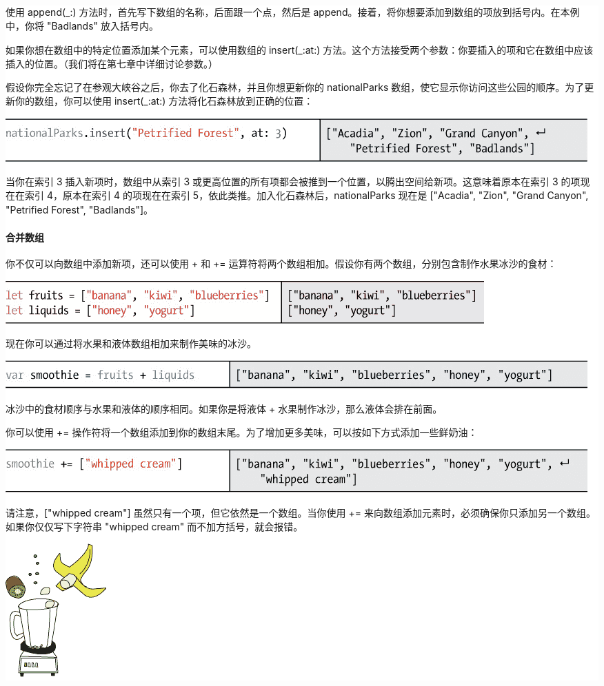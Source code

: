 使用 append(_:) 方法时，首先写下数组的名称，后面跟一个点，然后是 append。接着，将你想要添加到数组的项放到括号内。在本例中，你将 "Badlands" 放入括号内。

如果你想在数组中的特定位置添加某个元素，可以使用数组的 insert(_:at:) 方法。这个方法接受两个参数：你要插入的项和它在数组中应该插入的位置。（我们将在第七章中详细讨论参数。）

假设你完全忘记了在参观大峡谷之后，你去了化石森林，并且你想更新你的 nationalParks 数组，使它显示你访问这些公园的顺序。为了更新你的数组，你可以使用 insert(_:at:) 方法将化石森林放到正确的位置：

![](img/Image00121.jpg)

当你在索引 3 插入新项时，数组中从索引 3 或更高位置的所有项都会被推到一个位置，以腾出空间给新项。这意味着原本在索引 3 的项现在在索引 4，原本在索引 4 的项现在在索引 5，依此类推。加入化石森林后，nationalParks 现在是 ["Acadia", "Zion", "Grand Canyon", "Petrified Forest", "Badlands"]。

#### 合并数组

你不仅可以向数组中添加新项，还可以使用 + 和 += 运算符将两个数组相加。假设你有两个数组，分别包含制作水果冰沙的食材：

![](img/Image00122.jpg)

现在你可以通过将水果和液体数组相加来制作美味的冰沙。

![](img/Image00123.jpg)

冰沙中的食材顺序与水果和液体的顺序相同。如果你是将液体 + 水果制作冰沙，那么液体会排在前面。

你可以使用 += 操作符将一个数组添加到你的数组末尾。为了增加更多美味，可以按如下方式添加一些鲜奶油：

![](img/Image00124.jpg)

请注意，["whipped cream"] 虽然只有一个项，但它依然是一个数组。当你使用 += 来向数组添加元素时，必须确保你只添加另一个数组。如果你仅仅写下字符串 "whipped cream" 而不加方括号，就会报错。

![图片](img/Image00125.jpg)
